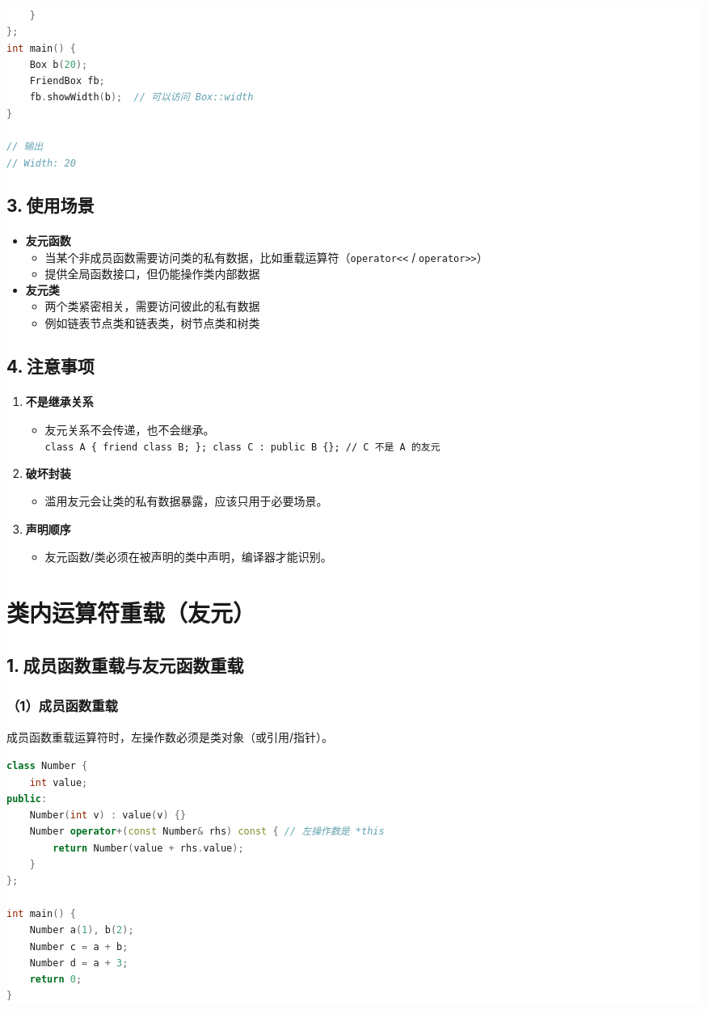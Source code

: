 ```cpp
    }
};
int main() {
    Box b(20);
    FriendBox fb;
    fb.showWidth(b);  // 可以访问 Box::width
}

// 输出
// Width: 20
```

## 3. **使用场景**

- **友元函数**  
	- 当某个非成员函数需要访问类的私有数据，比如重载运算符（`operator<<` / `operator>>`）
	- 提供全局函数接口，但仍能操作类内部数据  
- **友元类**  
    - 两个类紧密相关，需要访问彼此的私有数据          
    - 例如链表节点类和链表类，树节点类和树类

## 4. **注意事项**

1. **不是继承关系**  
    - 友元关系不会传递，也不会继承。  
    `class A { friend class B; }; class C : public B {}; // C 不是 A 的友元`
    
2. **破坏封装**  
    - 滥用友元会让类的私有数据暴露，应该只用于必要场景。

3. **声明顺序**  
    - 友元函数/类必须在被声明的类中声明，编译器才能识别。

# 类内运算符重载（友元）

## 1. 成员函数重载与友元函数重载

### （1）成员函数重载

成员函数重载运算符时，左操作数必须是类对象（或引用/指针）。

```cpp
class Number {
    int value;
public:
    Number(int v) : value(v) {}
    Number operator+(const Number& rhs) const { // 左操作数是 *this
        return Number(value + rhs.value);
    }
};

int main() {
	Number a(1), b(2);
	Number c = a + b;
	Number d = a + 3;
	return 0;
}
```
